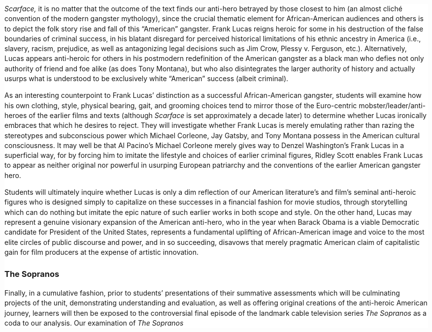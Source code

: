   <i>
   Scarface,
  </i>
  it is no matter that the outcome of the text finds our anti-hero betrayed by those closest to him (an almost cliché convention of the modern gangster mythology), since the crucial thematic element for African-American audiences and others is to depict the folk story rise and fall of this “American” gangster.  Frank Lucas reigns heroic for some in his destruction of the false boundaries of criminal success, in his blatant disregard for perceived historical limitations of his ethnic ancestry in America (i.e., slavery, racism, prejudice, as well as antagonizing legal decisions such as Jim Crow, Plessy v. Ferguson, etc.).  Alternatively, Lucas appears anti-heroic for others in his postmodern redefinition of the American gangster as a black man who defies not only authority of friend and foe alike (as does Tony Montana), but who also disintegrates the larger authority of history and actually usurps what is understood to be exclusively white “American” success (albeit criminal).
 </p>
<p>
  As an interesting counterpoint to Frank Lucas’ distinction as a successful African-American gangster, students will examine how his own clothing, style, physical bearing, gait, and grooming choices tend to mirror those of the Euro-centric mobster/leader/anti-heroes of the earlier films and texts (although
  <i>
   Scarface
  </i>
  is set approximately a decade later) to determine whether Lucas ironically embraces that which he desires to reject.  They will investigate whether Frank Lucas is merely emulating rather than razing the stereotypes and subconscious power which Michael Corleone, Jay Gatsby, and Tony Montana possess in the American cultural consciousness. It may well be that Al Pacino’s Michael Corleone merely gives way to Denzel Washington’s Frank Lucas in a superficial way, for by forcing him to imitate the lifestyle and choices of earlier criminal figures, Ridley Scott enables Frank Lucas to appear as neither original nor powerful in usurping European patriarchy and the conventions of the earlier American gangster hero.
 </p>
<p>
  Students will ultimately inquire whether Lucas is only a dim reflection of our American literature’s and film’s seminal anti-heroic figures who is designed simply to capitalize on these successes in a financial fashion for movie studios, through storytelling which can do nothing but imitate the epic nature of such earlier works in both scope and style.  On the other hand, Lucas may represent a genuine visionary expansion of the American anti-hero, who in the year when Barack Obama is a viable Democratic candidate for President of the United States, represents a fundamental uplifting of African-American image and voice to the most elite circles of public discourse and power, and in so succeeding, disavows that merely pragmatic American claim of capitalistic gain for film producers at the expense of artistic innovation.
 </p>

<h3>
  The Sopranos
 </h3>
 <p>
  Finally, in a cumulative fashion, prior to students’ presentations of their summative assessments which will be culminating projects of the unit, demonstrating understanding and evaluation, as well as offering original creations of the anti-heroic American journey, learners will then be exposed to the controversial final episode of the landmark cable television series
  <i>
   The Sopranos
  </i>
  as a coda to our analysis. Our examination of
  <i>
   The
  </i>
  <i>
   Sopranos
  </i>
